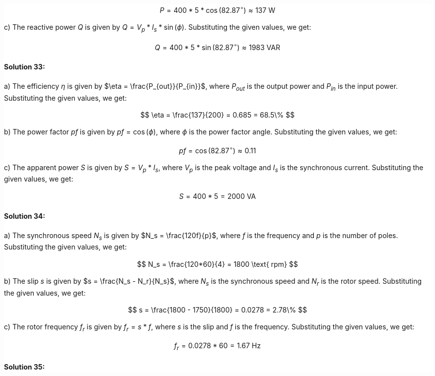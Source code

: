 $$
P = 400 * 5 * \cos(82.87^{\circ}) \approx 137 \text{ W}
$$

c) The reactive power $Q$ is given by $Q = V_p * I_s * \sin(\phi)$. Substituting the given values, we get:

$$
Q = 400 * 5 * \sin(82.87^{\circ}) \approx 1983 \text{ VAR}
$$

#### Solution 33:

a) The efficiency $\eta$ is given by $\eta = \frac{P_{out}}{P_{in}}$, where $P_{out}$ is the output power and $P_{in}$ is the input power. Substituting the given values, we get:

$$
\eta = \frac{137}{200} = 0.685 = 68.5\%
$$

b) The power factor $pf$ is given by $pf = \cos(\phi)$, where $\phi$ is the power factor angle. Substituting the given values, we get:

$$
pf = \cos(82.87^{\circ}) \approx 0.11
$$

c) The apparent power $S$ is given by $S = V_p * I_s$, where $V_p$ is the peak voltage and $I_s$ is the synchronous current. Substituting the given values, we get:

$$
S = 400 * 5 = 2000 \text{ VA}
$$

#### Solution 34:

a) The synchronous speed $N_s$ is given by $N_s = \frac{120f}{p}$, where $f$ is the frequency and $p$ is the number of poles. Substituting the given values, we get:

$$
N_s = \frac{120*60}{4} = 1800 \text{ rpm}
$$

b) The slip $s$ is given by $s = \frac{N_s - N_r}{N_s}$, where $N_s$ is the synchronous speed and $N_r$ is the rotor speed. Substituting the given values, we get:

$$
s = \frac{1800 - 1750}{1800} = 0.0278 = 2.78\%
$$

c) The rotor frequency $f_r$ is given by $f_r = s * f$, where $s$ is the slip and $f$ is the frequency. Substituting the given values, we get:

$$
f_r = 0.0278 * 60 = 1.67 \text{ Hz}
$$

#### Solution 35:
